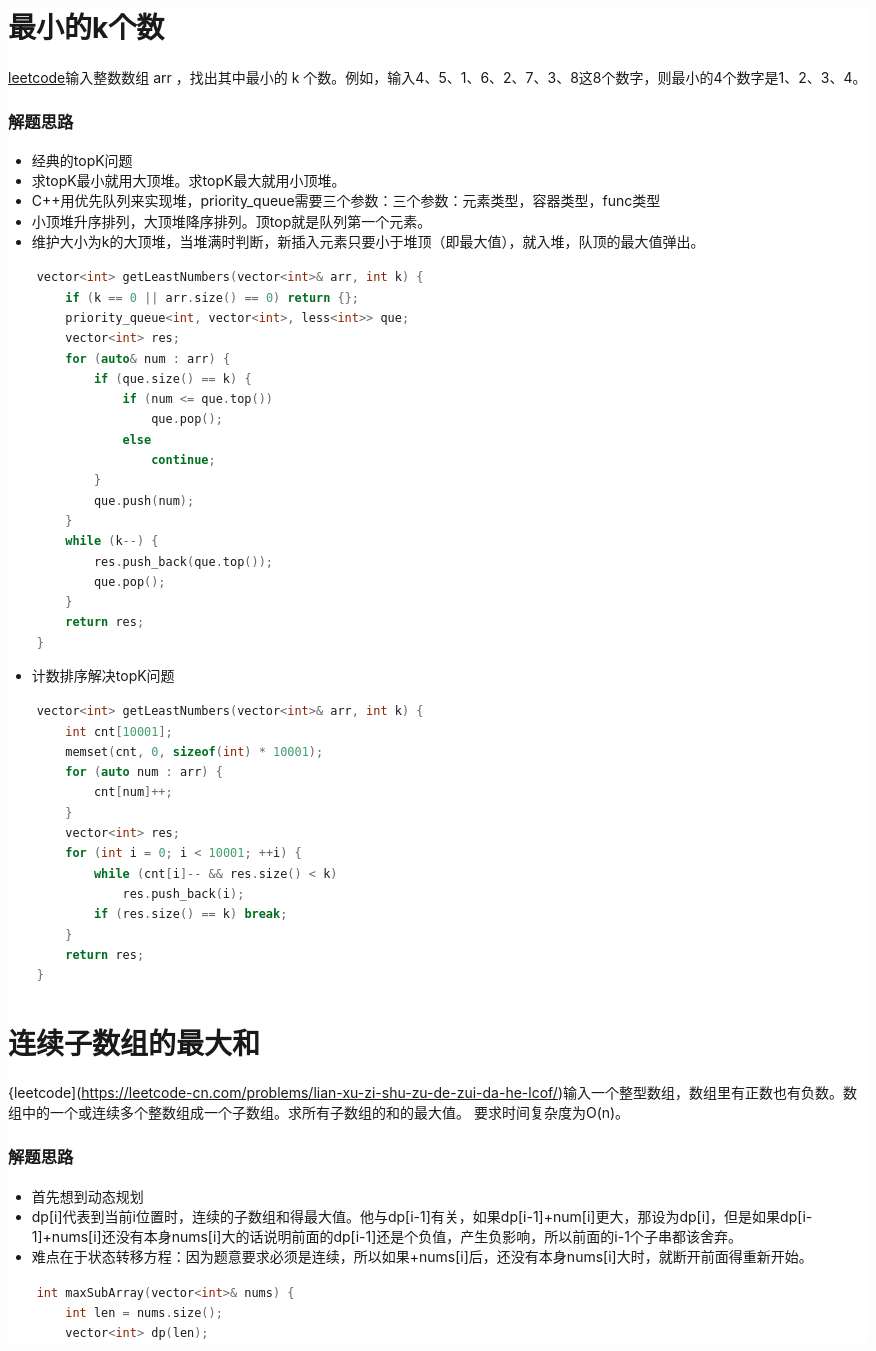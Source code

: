 最小的k个数
===================
[leetcode](https://leetcode-cn.com/problems/zui-xiao-de-kge-shu-lcof/)输入整数数组 arr ，找出其中最小的 k 个数。例如，输入4、5、1、6、2、7、3、8这8个数字，则最小的4个数字是1、2、3、4。
### 解题思路
* 经典的topK问题
* 求topK最小就用大顶堆。求topK最大就用小顶堆。
* C++用优先队列来实现堆，priority_queue需要三个参数：三个参数：元素类型，容器类型，func类型
* 小顶堆升序排列，大顶堆降序排列。顶top就是队列第一个元素。
* 维护大小为k的大顶堆，当堆满时判断，新插入元素只要小于堆顶（即最大值），就入堆，队顶的最大值弹出。
```cpp
    vector<int> getLeastNumbers(vector<int>& arr, int k) {
        if (k == 0 || arr.size() == 0) return {};
        priority_queue<int, vector<int>, less<int>> que;    
        vector<int> res;
        for (auto& num : arr) {
            if (que.size() == k) { 
                if (num <= que.top())  
                    que.pop(); 
                else 
                    continue;
            }  
            que.push(num);
        }
        while (k--) {
            res.push_back(que.top());
            que.pop();
        }
        return res;
    }
```

* 计数排序解决topK问题
```cpp
    vector<int> getLeastNumbers(vector<int>& arr, int k) {
        int cnt[10001];
        memset(cnt, 0, sizeof(int) * 10001);
        for (auto num : arr) {
            cnt[num]++;
        }
        vector<int> res;
        for (int i = 0; i < 10001; ++i) {
            while (cnt[i]-- && res.size() < k)
                res.push_back(i);
            if (res.size() == k) break;
        }
        return res;
    }
```

连续子数组的最大和
======================
{leetcode](https://leetcode-cn.com/problems/lian-xu-zi-shu-zu-de-zui-da-he-lcof/)输入一个整型数组，数组里有正数也有负数。数组中的一个或连续多个整数组成一个子数组。求所有子数组的和的最大值。
要求时间复杂度为O(n)。
### 解题思路
* 首先想到动态规划
* dp[i]代表到当前i位置时，连续的子数组和得最大值。他与dp[i-1]有关，如果dp[i-1]+num[i]更大，那设为dp[i]，但是如果dp[i-1]+nums[i]还没有本身nums[i]大的话说明前面的dp[i-1]还是个负值，产生负影响，所以前面的i-1个子串都该舍弃。
* 难点在于状态转移方程：因为题意要求必须是连续，所以如果+nums[i]后，还没有本身nums[i]大时，就断开前面得重新开始。
```cpp
    int maxSubArray(vector<int>& nums) {
        int len = nums.size();
        vector<int> dp(len);
```